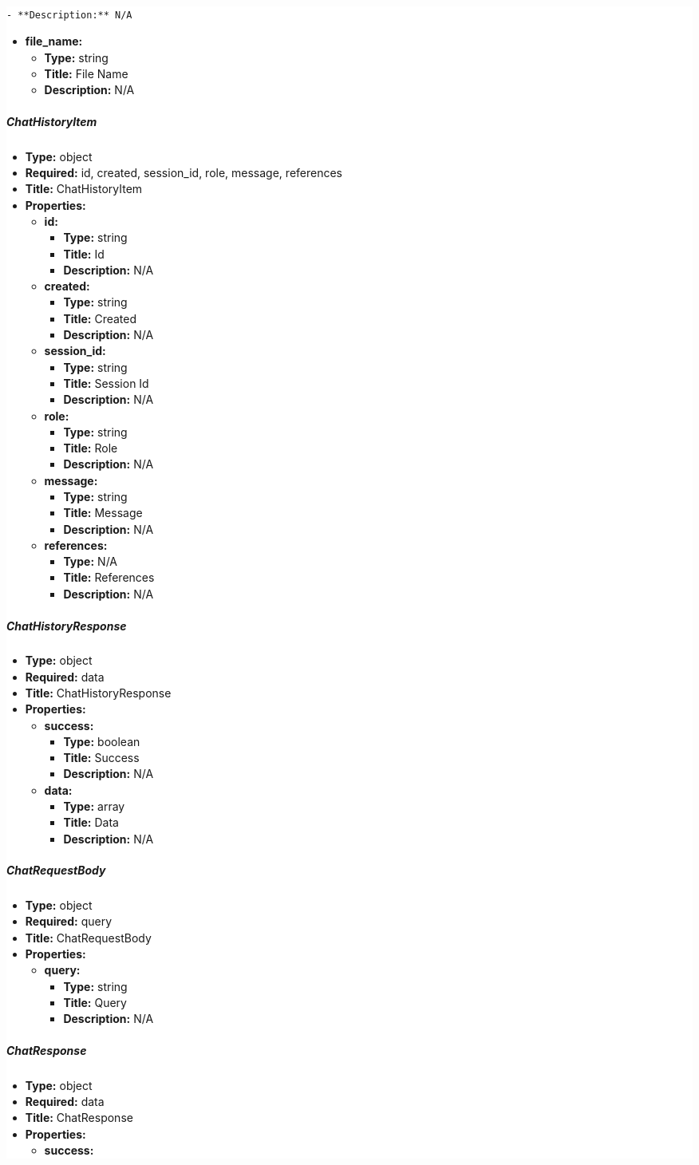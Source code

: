     - **Description:** N/A
  - **file_name:**
    - **Type:** string
    - **Title:** File Name
    - **Description:** N/A
##### ChatHistoryItem
- **Type:** object
- **Required:** id, created, session_id, role, message, references
- **Title:** ChatHistoryItem
- **Properties:**
  - **id:**
    - **Type:** string
    - **Title:** Id
    - **Description:** N/A
  - **created:**
    - **Type:** string
    - **Title:** Created
    - **Description:** N/A
  - **session_id:**
    - **Type:** string
    - **Title:** Session Id
    - **Description:** N/A
  - **role:**
    - **Type:** string
    - **Title:** Role
    - **Description:** N/A
  - **message:**
    - **Type:** string
    - **Title:** Message
    - **Description:** N/A
  - **references:**
    - **Type:** N/A
    - **Title:** References
    - **Description:** N/A
##### ChatHistoryResponse
- **Type:** object
- **Required:** data
- **Title:** ChatHistoryResponse
- **Properties:**
  - **success:**
    - **Type:** boolean
    - **Title:** Success
    - **Description:** N/A
  - **data:**
    - **Type:** array
    - **Title:** Data
    - **Description:** N/A
##### ChatRequestBody
- **Type:** object
- **Required:** query
- **Title:** ChatRequestBody
- **Properties:**
  - **query:**
    - **Type:** string
    - **Title:** Query
    - **Description:** N/A
##### ChatResponse
- **Type:** object
- **Required:** data
- **Title:** ChatResponse
- **Properties:**
  - **success:**